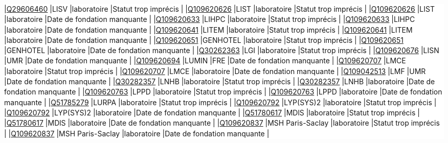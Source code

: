 |[Q29606460](https://www.wikidata.org/wiki/Q29606460)   |LISV                                                                                                |laboratoire               |Statut trop imprécis                   |
|[Q109620626](https://www.wikidata.org/wiki/Q109620626) |LIST                                                                                                |laboratoire               |Statut trop imprécis                   |
|[Q109620626](https://www.wikidata.org/wiki/Q109620626) |LIST                                                                                                |laboratoire               |Date de fondation manquante            |
|[Q109620633](https://www.wikidata.org/wiki/Q109620633) |LIHPC                                                                                               |laboratoire               |Statut trop imprécis                   |
|[Q109620633](https://www.wikidata.org/wiki/Q109620633) |LIHPC                                                                                               |laboratoire               |Date de fondation manquante            |
|[Q109620641](https://www.wikidata.org/wiki/Q109620641) |LITEM                                                                                               |laboratoire               |Statut trop imprécis                   |
|[Q109620641](https://www.wikidata.org/wiki/Q109620641) |LITEM                                                                                               |laboratoire               |Date de fondation manquante            |
|[Q109620651](https://www.wikidata.org/wiki/Q109620651) |GENHOTEL                                                                                            |laboratoire               |Statut trop imprécis                   |
|[Q109620651](https://www.wikidata.org/wiki/Q109620651) |GENHOTEL                                                                                            |laboratoire               |Date de fondation manquante            |
|[Q30262363](https://www.wikidata.org/wiki/Q30262363)   |LGI                                                                                                 |laboratoire               |Statut trop imprécis                   |
|[Q109620676](https://www.wikidata.org/wiki/Q109620676) |LISN                                                                                                |UMR                       |Date de fondation manquante            |
|[Q109620694](https://www.wikidata.org/wiki/Q109620694) |LUMIN                                                                                               |FRE                       |Date de fondation manquante            |
|[Q109620707](https://www.wikidata.org/wiki/Q109620707) |LMCE                                                                                                |laboratoire               |Statut trop imprécis                   |
|[Q109620707](https://www.wikidata.org/wiki/Q109620707) |LMCE                                                                                                |laboratoire               |Date de fondation manquante            |
|[Q109042513](https://www.wikidata.org/wiki/Q109042513) |LMF                                                                                                 |UMR                       |Date de fondation manquante            |
|[Q30282357](https://www.wikidata.org/wiki/Q30282357)   |LNHB                                                                                                |laboratoire               |Statut trop imprécis                   |
|[Q30282357](https://www.wikidata.org/wiki/Q30282357)   |LNHB                                                                                                |laboratoire               |Date de fondation manquante            |
|[Q109620763](https://www.wikidata.org/wiki/Q109620763) |LPPD                                                                                                |laboratoire               |Statut trop imprécis                   |
|[Q109620763](https://www.wikidata.org/wiki/Q109620763) |LPPD                                                                                                |laboratoire               |Date de fondation manquante            |
|[Q51785279](https://www.wikidata.org/wiki/Q51785279)   |LURPA                                                                                               |laboratoire               |Statut trop imprécis                   |
|[Q109620792](https://www.wikidata.org/wiki/Q109620792) |LYP(SYS)2                                                                                           |laboratoire               |Statut trop imprécis                   |
|[Q109620792](https://www.wikidata.org/wiki/Q109620792) |LYP(SYS)2                                                                                           |laboratoire               |Date de fondation manquante            |
|[Q51780617](https://www.wikidata.org/wiki/Q51780617)   |MDlS                                                                                                |laboratoire               |Statut trop imprécis                   |
|[Q51780617](https://www.wikidata.org/wiki/Q51780617)   |MDlS                                                                                                |laboratoire               |Date de fondation manquante            |
|[Q109620837](https://www.wikidata.org/wiki/Q109620837) |MSH Paris-Saclay                                                                                    |laboratoire               |Statut trop imprécis                   |
|[Q109620837](https://www.wikidata.org/wiki/Q109620837) |MSH Paris-Saclay                                                                                    |laboratoire               |Date de fondation manquante            |